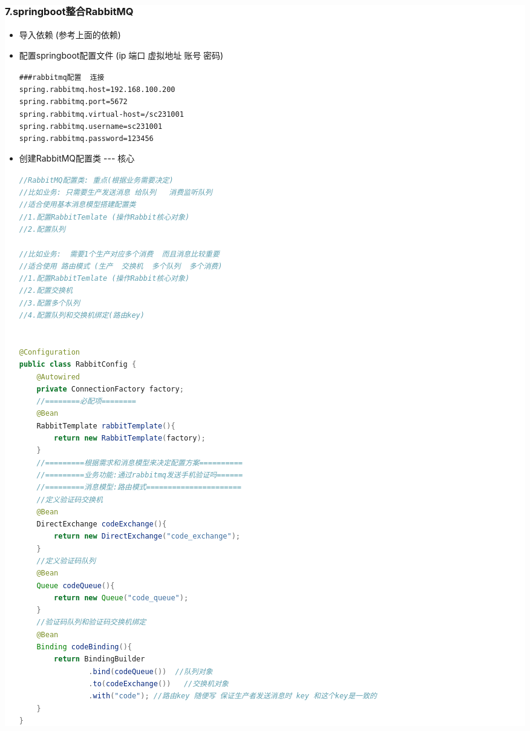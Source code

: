 

### 7.springboot整合RabbitMQ

- 导入依赖 (参考上面的依赖)

- 配置springboot配置文件 (ip 端口 虚拟地址 账号 密码)

  ```properties
  ###rabbitmq配置  连接
  spring.rabbitmq.host=192.168.100.200
  spring.rabbitmq.port=5672
  spring.rabbitmq.virtual-host=/sc231001
  spring.rabbitmq.username=sc231001
  spring.rabbitmq.password=123456
  ```

- 创建RabbitMQ配置类 --- 核心

  ```java
  //RabbitMQ配置类: 重点(根据业务需要决定)
  //比如业务: 只需要生产发送消息 给队列   消费监听队列
  //适合使用基本消息模型搭建配置类
  //1.配置RabbitTemlate (操作Rabbit核心对象)
  //2.配置队列
  
  //比如业务:  需要1个生产对应多个消费  而且消息比较重要
  //适合使用 路由模式 (生产  交换机  多个队列  多个消费)
  //1.配置RabbitTemlate (操作Rabbit核心对象)
  //2.配置交换机
  //3.配置多个队列
  //4.配置队列和交换机绑定(路由key)
  
  
  @Configuration
  public class RabbitConfig {
      @Autowired
      private ConnectionFactory factory;
      //========必配项========
      @Bean
      RabbitTemplate rabbitTemplate(){
          return new RabbitTemplate(factory);
      }
      //=========根据需求和消息模型来决定配置方案==========
      //=========业务功能:通过rabbitmq发送手机验证吗======
      //=========消息模型:路由模式======================
      //定义验证码交换机
      @Bean
      DirectExchange codeExchange(){
          return new DirectExchange("code_exchange");
      }
      //定义验证码队列
      @Bean
      Queue codeQueue(){
          return new Queue("code_queue");
      }
      //验证码队列和验证码交换机绑定
      @Bean
      Binding codeBinding(){
          return BindingBuilder
                  .bind(codeQueue())  //队列对象
                  .to(codeExchange())   //交换机对象
                  .with("code"); //路由key 随便写 保证生产者发送消息时 key 和这个key是一致的
      }
  }
  ```
